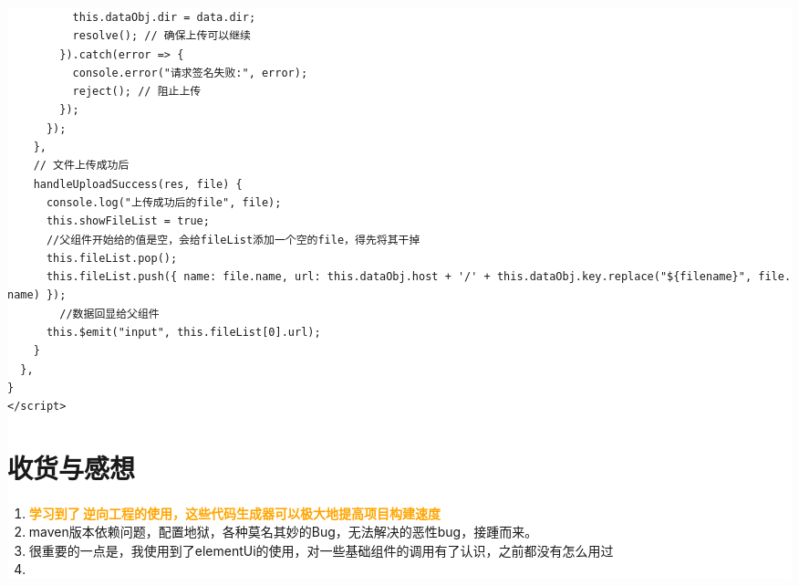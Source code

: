 ```vue
          this.dataObj.dir = data.dir;
          resolve(); // 确保上传可以继续
        }).catch(error => {
          console.error("请求签名失败:", error);
          reject(); // 阻止上传
        });
      });
    },
    // 文件上传成功后
    handleUploadSuccess(res, file) {
      console.log("上传成功后的file", file);
      this.showFileList = true;
      //父组件开始给的值是空，会给fileList添加一个空的file，得先将其干掉
      this.fileList.pop();
      this.fileList.push({ name: file.name, url: this.dataObj.host + '/' + this.dataObj.key.replace("${filename}", file.name) });
        //数据回显给父组件
      this.$emit("input", this.fileList[0].url);
    }
  },
}
</script>

```















# 收货与感想



1. <font color='orange'>**学习到了 逆向工程的使用，这些代码生成器可以极大地提高项目构建速度**</font>
2. maven版本依赖问题，配置地狱，各种莫名其妙的Bug，无法解决的恶性bug，接踵而来。
3. 很重要的一点是，我使用到了elementUi的使用，对一些基础组件的调用有了认识，之前都没有怎么用过
4. 

















